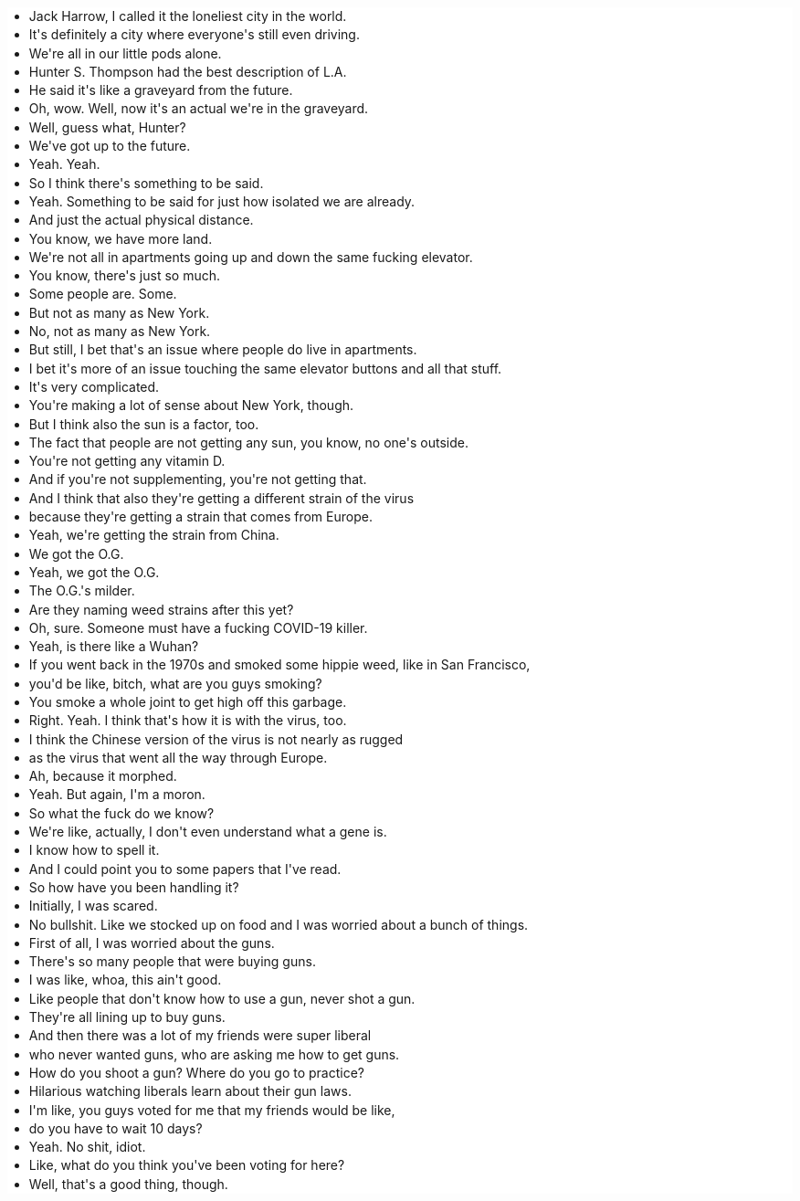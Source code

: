 *  Jack Harrow, I called it the loneliest city in the world.
*  It's definitely a city where everyone's still even driving.
*  We're all in our little pods alone.
*  Hunter S. Thompson had the best description of L.A.
*  He said it's like a graveyard from the future.
*  Oh, wow. Well, now it's an actual we're in the graveyard.
*  Well, guess what, Hunter?
*  We've got up to the future.
*  Yeah. Yeah.
*  So I think there's something to be said.
*  Yeah. Something to be said for just how isolated we are already.
*  And just the actual physical distance.
*  You know, we have more land.
*  We're not all in apartments going up and down the same fucking elevator.
*  You know, there's just so much.
*  Some people are. Some.
*  But not as many as New York.
*  No, not as many as New York.
*  But still, I bet that's an issue where people do live in apartments.
*  I bet it's more of an issue touching the same elevator buttons and all that stuff.
*  It's very complicated.
*  You're making a lot of sense about New York, though.
*  But I think also the sun is a factor, too.
*  The fact that people are not getting any sun, you know, no one's outside.
*  You're not getting any vitamin D.
*  And if you're not supplementing, you're not getting that.
*  And I think that also they're getting a different strain of the virus
*  because they're getting a strain that comes from Europe.
*  Yeah, we're getting the strain from China.
*  We got the O.G.
*  Yeah, we got the O.G.
*  The O.G.'s milder.
*  Are they naming weed strains after this yet?
*  Oh, sure. Someone must have a fucking COVID-19 killer.
*  Yeah, is there like a Wuhan?
*  If you went back in the 1970s and smoked some hippie weed, like in San Francisco,
*  you'd be like, bitch, what are you guys smoking?
*  You smoke a whole joint to get high off this garbage.
*  Right. Yeah. I think that's how it is with the virus, too.
*  I think the Chinese version of the virus is not nearly as rugged
*  as the virus that went all the way through Europe.
*  Ah, because it morphed.
*  Yeah. But again, I'm a moron.
*  So what the fuck do we know?
*  We're like, actually, I don't even understand what a gene is.
*  I know how to spell it.
*  And I could point you to some papers that I've read.
*  So how have you been handling it?
*  Initially, I was scared.
*  No bullshit. Like we stocked up on food and I was worried about a bunch of things.
*  First of all, I was worried about the guns.
*  There's so many people that were buying guns.
*  I was like, whoa, this ain't good.
*  Like people that don't know how to use a gun, never shot a gun.
*  They're all lining up to buy guns.
*  And then there was a lot of my friends were super liberal
*  who never wanted guns, who are asking me how to get guns.
*  How do you shoot a gun? Where do you go to practice?
*  Hilarious watching liberals learn about their gun laws.
*  I'm like, you guys voted for me that my friends would be like,
*  do you have to wait 10 days?
*  Yeah. No shit, idiot.
*  Like, what do you think you've been voting for here?
*  Well, that's a good thing, though.